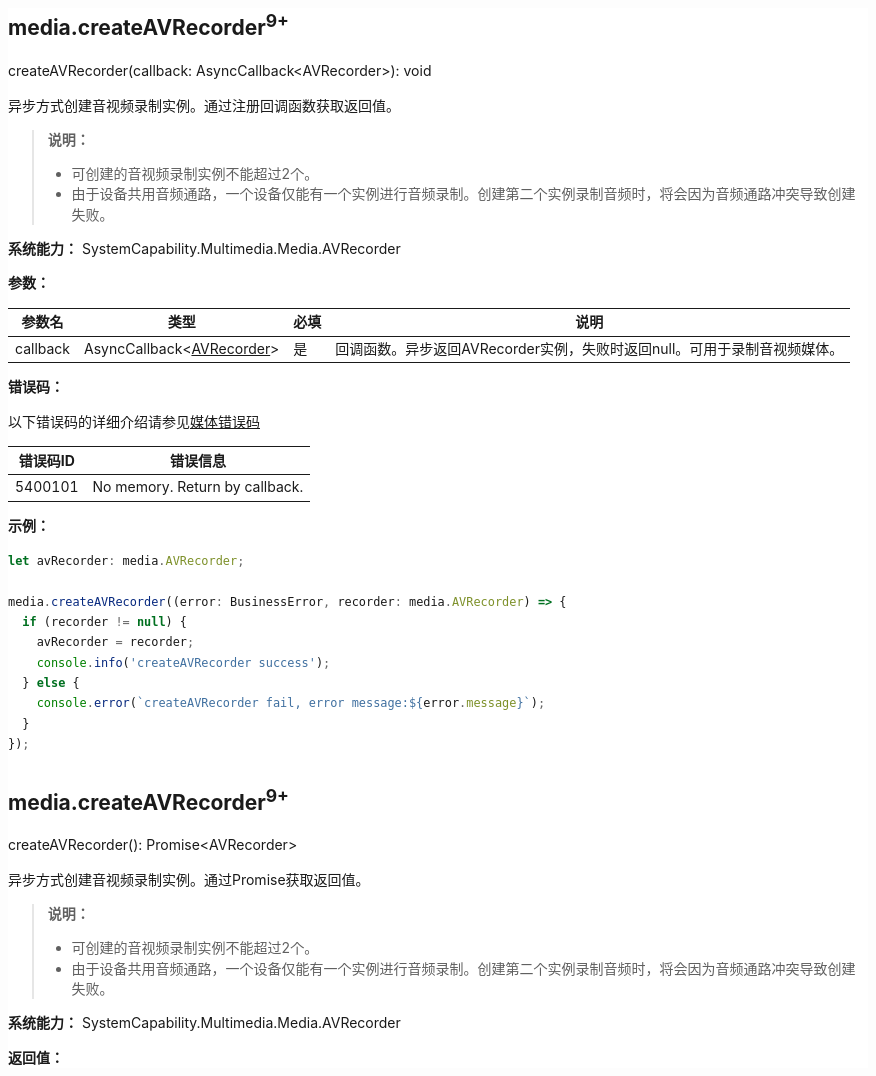 ## media.createAVRecorder<sup>9+</sup>

createAVRecorder(callback: AsyncCallback\<AVRecorder>): void

异步方式创建音视频录制实例。通过注册回调函数获取返回值。

> **说明：**
>
> - 可创建的音视频录制实例不能超过2个。
> - 由于设备共用音频通路，一个设备仅能有一个实例进行音频录制。创建第二个实例录制音频时，将会因为音频通路冲突导致创建失败。

**系统能力：** SystemCapability.Multimedia.Media.AVRecorder

**参数：**

| 参数名   | 类型                                       | 必填 | 说明                                                         |
| -------- | ------------------------------------------ | ---- | ------------------------------------------------------------ |
| callback | AsyncCallback\<[AVRecorder](#avrecorder9)> | 是   | 回调函数。异步返回AVRecorder实例，失败时返回null。可用于录制音视频媒体。 |

**错误码：**

以下错误码的详细介绍请参见[媒体错误码](../errorcodes/errorcode-media.md)

| 错误码ID | 错误信息                       |
| -------- | ------------------------------ |
| 5400101  | No memory. Return by callback. |

**示例：**

```ts
let avRecorder: media.AVRecorder;

media.createAVRecorder((error: BusinessError, recorder: media.AVRecorder) => {
  if (recorder != null) {
    avRecorder = recorder;
    console.info('createAVRecorder success');
  } else {
    console.error(`createAVRecorder fail, error message:${error.message}`);
  }
});
```

## media.createAVRecorder<sup>9+</sup>

createAVRecorder(): Promise\<AVRecorder>

异步方式创建音视频录制实例。通过Promise获取返回值。

> **说明：**
>
> - 可创建的音视频录制实例不能超过2个。
> - 由于设备共用音频通路，一个设备仅能有一个实例进行音频录制。创建第二个实例录制音频时，将会因为音频通路冲突导致创建失败。

**系统能力：** SystemCapability.Multimedia.Media.AVRecorder

**返回值：**

